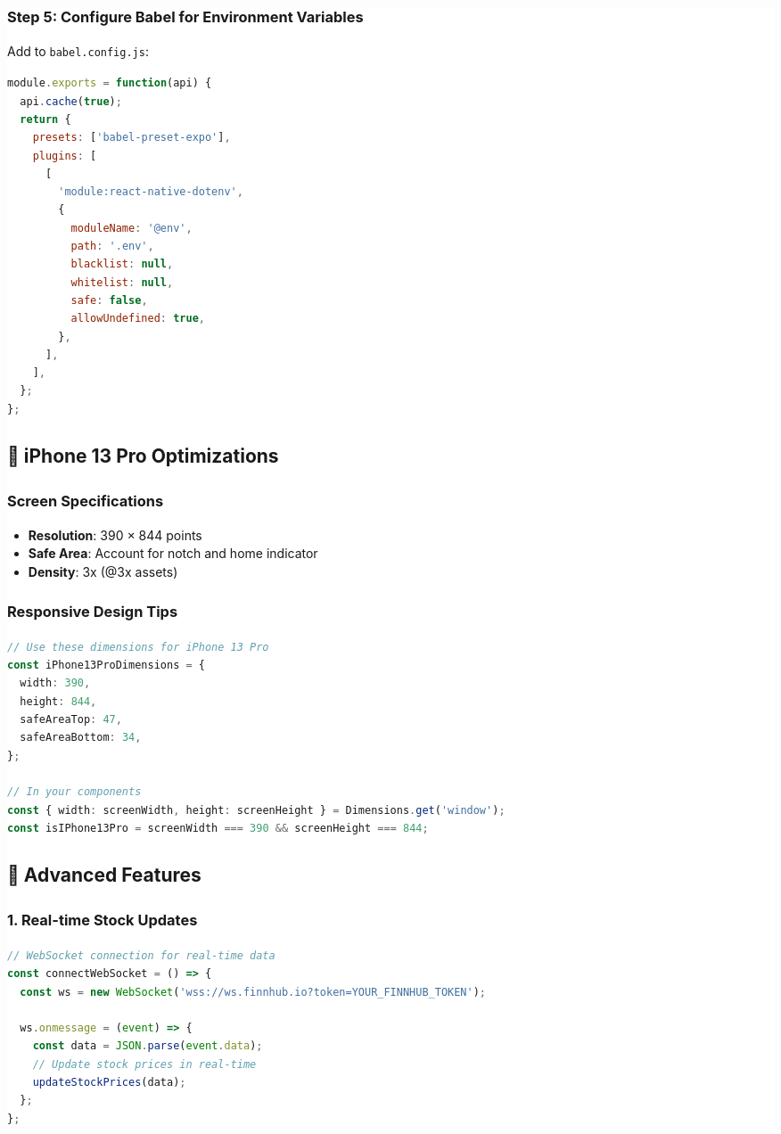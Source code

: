 ### Step 5: Configure Babel for Environment Variables

Add to `babel.config.js`:

```javascript
module.exports = function(api) {
  api.cache(true);
  return {
    presets: ['babel-preset-expo'],
    plugins: [
      [
        'module:react-native-dotenv',
        {
          moduleName: '@env',
          path: '.env',
          blacklist: null,
          whitelist: null,
          safe: false,
          allowUndefined: true,
        },
      ],
    ],
  };
};
```

## 📱 iPhone 13 Pro Optimizations

### Screen Specifications
- **Resolution**: 390 × 844 points
- **Safe Area**: Account for notch and home indicator
- **Density**: 3x (@3x assets)

### Responsive Design Tips
```typescript
// Use these dimensions for iPhone 13 Pro
const iPhone13ProDimensions = {
  width: 390,
  height: 844,
  safeAreaTop: 47,
  safeAreaBottom: 34,
};

// In your components
const { width: screenWidth, height: screenHeight } = Dimensions.get('window');
const isIPhone13Pro = screenWidth === 390 && screenHeight === 844;
```

## 🔧 Advanced Features

### 1. Real-time Stock Updates
```typescript
// WebSocket connection for real-time data
const connectWebSocket = () => {
  const ws = new WebSocket('wss://ws.finnhub.io?token=YOUR_FINNHUB_TOKEN');
  
  ws.onmessage = (event) => {
    const data = JSON.parse(event.data);
    // Update stock prices in real-time
    updateStockPrices(data);
  };
};
```